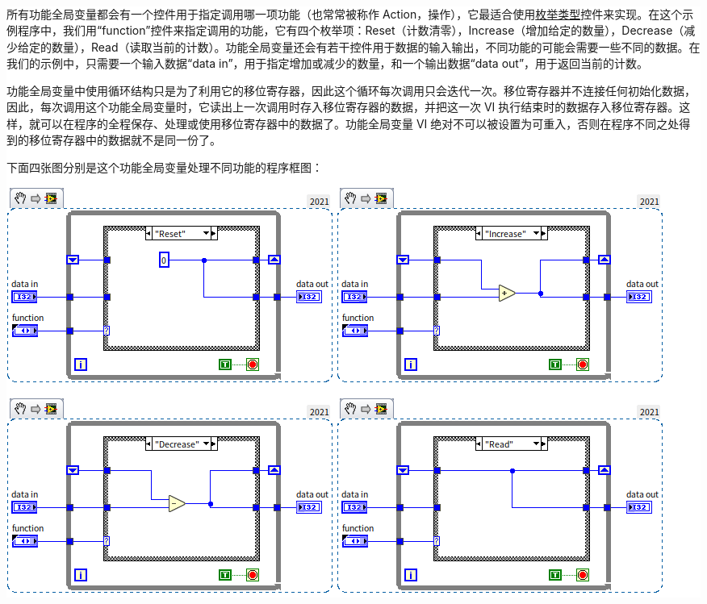 所有功能全局变量都会有一个控件用于指定调用哪一项功能（也常常被称作 Action，操作），它最适合使用[枚举类型](data_custome_control#枚举)控件来实现。在这个示例程序中，我们用“function”控件来指定调用的功能，它有四个枚举项：Reset（计数清零），Increase（增加给定的数量），Decrease（减少给定的数量），Read（读取当前的计数）。功能全局变量还会有若干控件用于数据的输入输出，不同功能的可能会需要一些不同的数据。在我们的示例中，只需要一个输入数据“data in”，用于指定增加或减少的数量，和一个输出数据“data out”，用于返回当前的计数。

功能全局变量中使用循环结构只是为了利用它的移位寄存器，因此这个循环每次调用只会迭代一次。移位寄存器并不连接任何初始化数据，因此，每次调用这个功能全局变量时，它读出上一次调用时存入移位寄存器的数据，并把这一次 VI 执行结束时的数据存入移位寄存器。这样，就可以在程序的全程保存、处理或使用移位寄存器中的数据了。功能全局变量 VI 绝对不可以被设置为可重入，否则在程序不同之处得到的移位寄存器中的数据就不是同一份了。

下面四张图分别是这个功能全局变量处理不同功能的程序框图：

![](images_2/z259.png "功能全局变量的程序框图")  ![](images_2/z260.png "功能全局变量的程序框图")

![](images_2/z261.png "功能全局变量的程序框图")  ![](images_2/z262.png "功能全局变量的程序框图")
